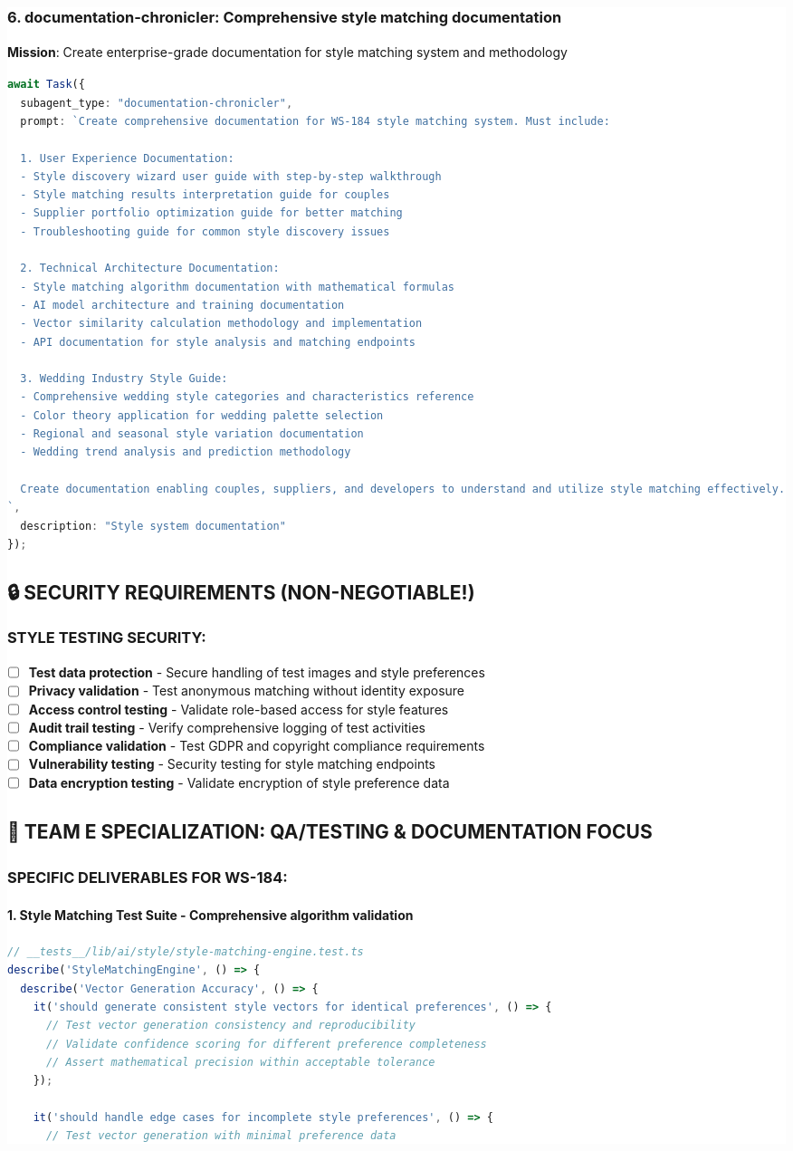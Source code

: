 ### 6. **documentation-chronicler**: Comprehensive style matching documentation
**Mission**: Create enterprise-grade documentation for style matching system and methodology
```typescript
await Task({
  subagent_type: "documentation-chronicler",
  prompt: `Create comprehensive documentation for WS-184 style matching system. Must include:
  
  1. User Experience Documentation:
  - Style discovery wizard user guide with step-by-step walkthrough
  - Style matching results interpretation guide for couples
  - Supplier portfolio optimization guide for better matching
  - Troubleshooting guide for common style discovery issues
  
  2. Technical Architecture Documentation:
  - Style matching algorithm documentation with mathematical formulas
  - AI model architecture and training documentation
  - Vector similarity calculation methodology and implementation
  - API documentation for style analysis and matching endpoints
  
  3. Wedding Industry Style Guide:
  - Comprehensive wedding style categories and characteristics reference
  - Color theory application for wedding palette selection
  - Regional and seasonal style variation documentation
  - Wedding trend analysis and prediction methodology
  
  Create documentation enabling couples, suppliers, and developers to understand and utilize style matching effectively.`,
  description: "Style system documentation"
});
```

## 🔒 SECURITY REQUIREMENTS (NON-NEGOTIABLE!)

### STYLE TESTING SECURITY:
- [ ] **Test data protection** - Secure handling of test images and style preferences
- [ ] **Privacy validation** - Test anonymous matching without identity exposure
- [ ] **Access control testing** - Validate role-based access for style features
- [ ] **Audit trail testing** - Verify comprehensive logging of test activities
- [ ] **Compliance validation** - Test GDPR and copyright compliance requirements
- [ ] **Vulnerability testing** - Security testing for style matching endpoints
- [ ] **Data encryption testing** - Validate encryption of style preference data

## 🎯 TEAM E SPECIALIZATION: QA/TESTING & DOCUMENTATION FOCUS

### SPECIFIC DELIVERABLES FOR WS-184:

#### 1. Style Matching Test Suite - Comprehensive algorithm validation
```typescript
// __tests__/lib/ai/style/style-matching-engine.test.ts
describe('StyleMatchingEngine', () => {
  describe('Vector Generation Accuracy', () => {
    it('should generate consistent style vectors for identical preferences', () => {
      // Test vector generation consistency and reproducibility
      // Validate confidence scoring for different preference completeness
      // Assert mathematical precision within acceptable tolerance
    });
    
    it('should handle edge cases for incomplete style preferences', () => {
      // Test vector generation with minimal preference data
```
